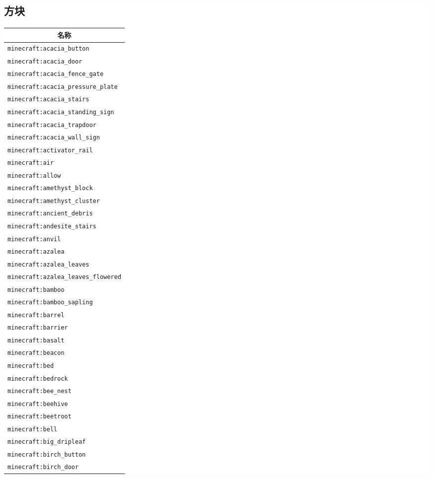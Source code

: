 ## 方块

| 名称                                               |
| -------------------------------------------------- |
| `minecraft:acacia_button`                          |
| `minecraft:acacia_door`                            |
| `minecraft:acacia_fence_gate`                      |
| `minecraft:acacia_pressure_plate`                  |
| `minecraft:acacia_stairs`                          |
| `minecraft:acacia_standing_sign`                   |
| `minecraft:acacia_trapdoor`                        |
| `minecraft:acacia_wall_sign`                       |
| `minecraft:activator_rail`                         |
| `minecraft:air`                                    |
| `minecraft:allow`                                  |
| `minecraft:amethyst_block`                         |
| `minecraft:amethyst_cluster`                       |
| `minecraft:ancient_debris`                         |
| `minecraft:andesite_stairs`                        |
| `minecraft:anvil`                                  |
| `minecraft:azalea`                                 |
| `minecraft:azalea_leaves`                          |
| `minecraft:azalea_leaves_flowered`                 |
| `minecraft:bamboo`                                 |
| `minecraft:bamboo_sapling`                         |
| `minecraft:barrel`                                 |
| `minecraft:barrier`                                |
| `minecraft:basalt`                                 |
| `minecraft:beacon`                                 |
| `minecraft:bed`                                    |
| `minecraft:bedrock`                                |
| `minecraft:bee_nest`                               |
| `minecraft:beehive`                                |
| `minecraft:beetroot`                               |
| `minecraft:bell`                                   |
| `minecraft:big_dripleaf`                           |
| `minecraft:birch_button`                           |
| `minecraft:birch_door`                             |